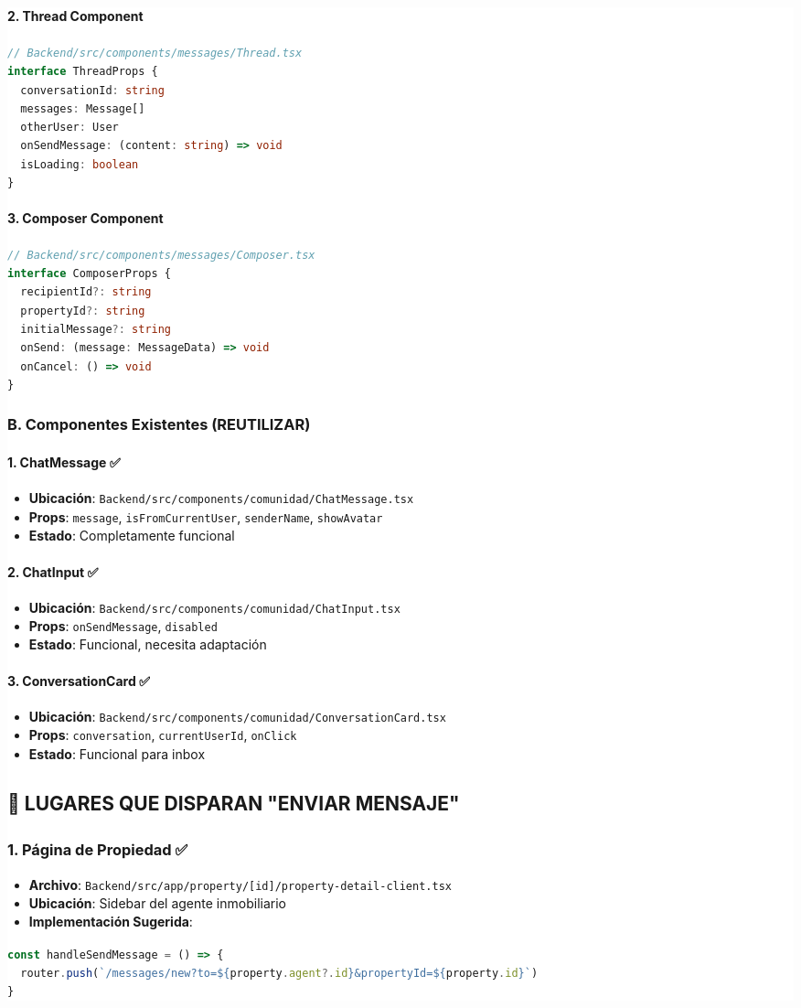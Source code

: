 #### 2. **Thread Component**
```typescript
// Backend/src/components/messages/Thread.tsx
interface ThreadProps {
  conversationId: string
  messages: Message[]
  otherUser: User
  onSendMessage: (content: string) => void
  isLoading: boolean
}
```

#### 3. **Composer Component**
```typescript
// Backend/src/components/messages/Composer.tsx
interface ComposerProps {
  recipientId?: string
  propertyId?: string
  initialMessage?: string
  onSend: (message: MessageData) => void
  onCancel: () => void
}
```

### **B. Componentes Existentes (REUTILIZAR)**

#### 1. **ChatMessage** ✅
- **Ubicación**: `Backend/src/components/comunidad/ChatMessage.tsx`
- **Props**: `message`, `isFromCurrentUser`, `senderName`, `showAvatar`
- **Estado**: Completamente funcional

#### 2. **ChatInput** ✅
- **Ubicación**: `Backend/src/components/comunidad/ChatInput.tsx`
- **Props**: `onSendMessage`, `disabled`
- **Estado**: Funcional, necesita adaptación

#### 3. **ConversationCard** ✅
- **Ubicación**: `Backend/src/components/comunidad/ConversationCard.tsx`
- **Props**: `conversation`, `currentUserId`, `onClick`
- **Estado**: Funcional para inbox

## 📍 LUGARES QUE DISPARAN "ENVIAR MENSAJE"

### **1. Página de Propiedad** ✅
- **Archivo**: `Backend/src/app/property/[id]/property-detail-client.tsx`
- **Ubicación**: Sidebar del agente inmobiliario
- **Implementación Sugerida**:
```typescript
const handleSendMessage = () => {
  router.push(`/messages/new?to=${property.agent?.id}&propertyId=${property.id}`)
}
```
